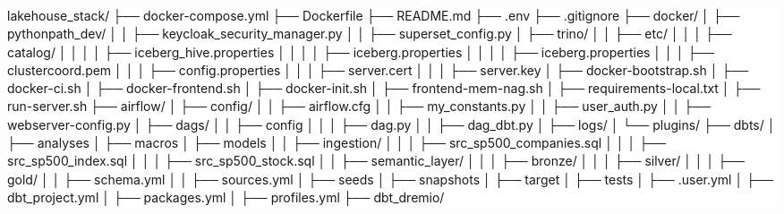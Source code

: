    ```bash
```
lakehouse_stack/
├── docker-compose.yml
├── Dockerfile
├── README.md
├── .env
├── .gitignore
├── docker/
│   ├── pythonpath_dev/
│   │   ├── keycloak_security_manager.py
│   │   ├── superset_config.py
│   ├── trino/
│   │   ├── etc/
│   │   │   ├── catalog/
│   │   │   │   ├── iceberg_hive.properties
│   │   │   │   ├── iceberg.properties
│   │   │   │   ├── iceberg.properties
│   │   │   ├── clustercoord.pem
│   │   │   ├── config.properties
│   │   │   ├── server.cert
│   │   │   ├── server.key
│   ├── docker-bootstrap.sh
│   ├── docker-ci.sh
│   ├── docker-frontend.sh
│   ├── docker-init.sh
│   ├── frontend-mem-nag.sh
│   ├── requirements-local.txt
│   ├── run-server.sh
├── airflow/
│   ├── config/
│   │   ├── airflow.cfg
│   │   ├── my_constants.py
│   │   ├── user_auth.py
│   │   ├── webserver-config.py
│   ├── dags/
│   │   ├── config
│   │   │   ├── dag.py
│   │   ├── dag_dbt.py
│   ├── logs/
│   └── plugins/
├── dbts/
│   ├── analyses
│   ├── macros
│   ├── models
│   │   ├── ingestion/
│   │   │   ├── src_sp500_companies.sql
│   │   │   ├── src_sp500_index.sql
│   │   │   ├── src_sp500_stock.sql
│   │   ├── semantic_layer/
│   │   │   ├── bronze/
│   │   │   ├── silver/
│   │   │   ├── gold/
│   │   ├── schema.yml
│   │   ├── sources.yml
│   ├── seeds
│   ├── snapshots
│   ├── target
│   ├── tests
│   ├── .user.yml
│   ├── dbt_project.yml
│   ├── packages.yml
│   ├── profiles.yml
├── dbt_dremio/